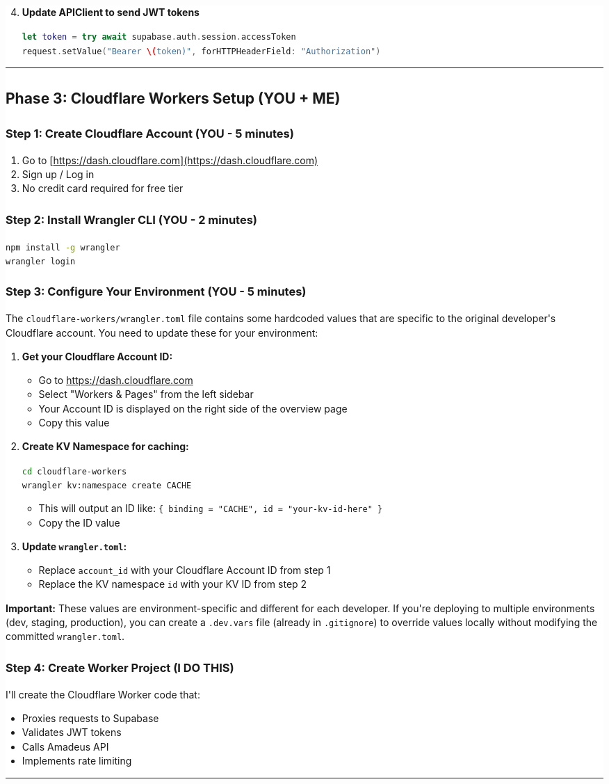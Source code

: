 4. **Update APIClient to send JWT tokens**
   ```swift
   let token = try await supabase.auth.session.accessToken
   request.setValue("Bearer \(token)", forHTTPHeaderField: "Authorization")
   ```

---

## Phase 3: Cloudflare Workers Setup (YOU + ME)

### Step 1: Create Cloudflare Account (YOU - 5 minutes)

1. Go to [https://dash.cloudflare.com](https://dash.cloudflare.com)
2. Sign up / Log in
3. No credit card required for free tier

### Step 2: Install Wrangler CLI (YOU - 2 minutes)

```bash
npm install -g wrangler
wrangler login
```

### Step 3: Configure Your Environment (YOU - 5 minutes)

The `cloudflare-workers/wrangler.toml` file contains some hardcoded values that are specific to the original developer's Cloudflare account. You need to update these for your environment:

1. **Get your Cloudflare Account ID:**
   - Go to https://dash.cloudflare.com
   - Select "Workers & Pages" from the left sidebar
   - Your Account ID is displayed on the right side of the overview page
   - Copy this value

2. **Create KV Namespace for caching:**
   ```bash
   cd cloudflare-workers
   wrangler kv:namespace create CACHE
   ```
   - This will output an ID like: `{ binding = "CACHE", id = "your-kv-id-here" }`
   - Copy the ID value

3. **Update `wrangler.toml`:**
   - Replace `account_id` with your Cloudflare Account ID from step 1
   - Replace the KV namespace `id` with your KV ID from step 2

**Important:** These values are environment-specific and different for each developer. If you're deploying to multiple environments (dev, staging, production), you can create a `.dev.vars` file (already in `.gitignore`) to override values locally without modifying the committed `wrangler.toml`.

### Step 4: Create Worker Project (I DO THIS)

I'll create the Cloudflare Worker code that:
- Proxies requests to Supabase
- Validates JWT tokens
- Calls Amadeus API
- Implements rate limiting

---